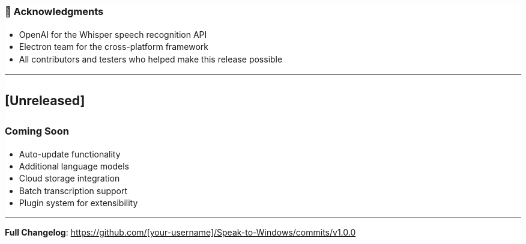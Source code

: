### 🙏 Acknowledgments
- OpenAI for the Whisper speech recognition API
- Electron team for the cross-platform framework
- All contributors and testers who helped make this release possible

---

## [Unreleased]

### Coming Soon
- Auto-update functionality
- Additional language models
- Cloud storage integration
- Batch transcription support
- Plugin system for extensibility

---

**Full Changelog**: https://github.com/[your-username]/Speak-to-Windows/commits/v1.0.0
